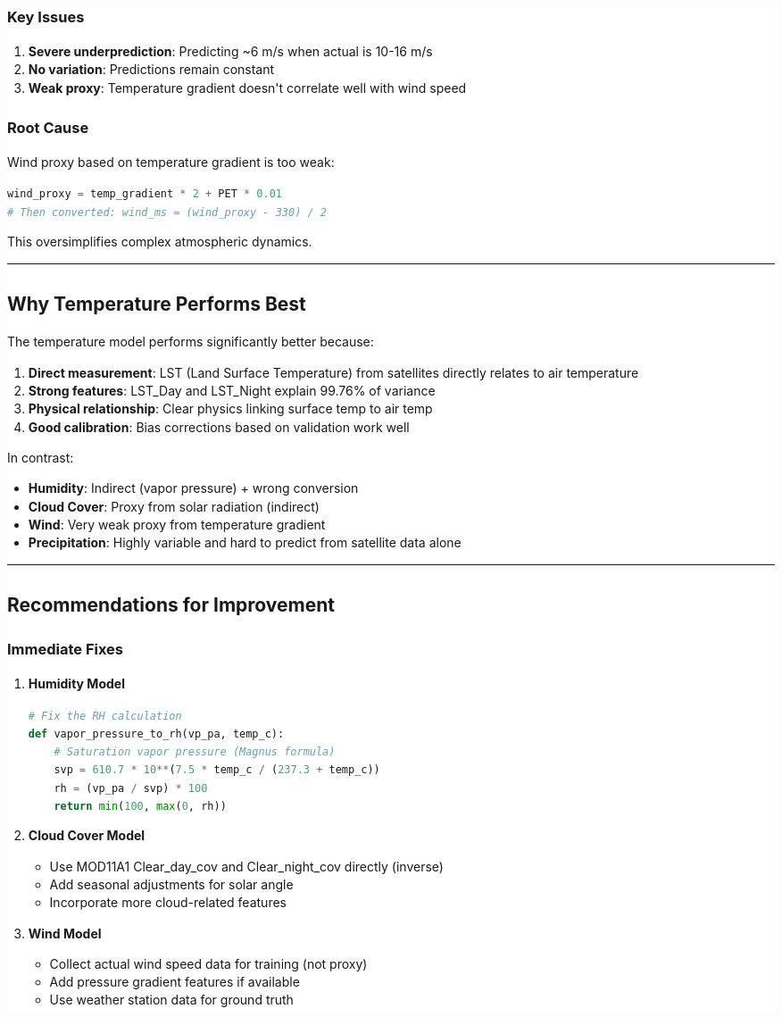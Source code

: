 ### Key Issues
1. **Severe underprediction**: Predicting ~6 m/s when actual is 10-16 m/s
2. **No variation**: Predictions remain constant
3. **Weak proxy**: Temperature gradient doesn't correlate well with wind speed

### Root Cause
Wind proxy based on temperature gradient is too weak:
```python
wind_proxy = temp_gradient * 2 + PET * 0.01
# Then converted: wind_ms = (wind_proxy - 330) / 2
```
This oversimplifies complex atmospheric dynamics.

---

## Why Temperature Performs Best

The temperature model performs significantly better because:

1. **Direct measurement**: LST (Land Surface Temperature) from satellites directly relates to air temperature
2. **Strong features**: LST_Day and LST_Night explain 99.76% of variance
3. **Physical relationship**: Clear physics linking surface temp to air temp
4. **Good calibration**: Bias corrections based on validation work well

In contrast:
- **Humidity**: Indirect (vapor pressure) + wrong conversion
- **Cloud Cover**: Proxy from solar radiation (indirect)
- **Wind**: Very weak proxy from temperature gradient
- **Precipitation**: Highly variable and hard to predict from satellite data alone

---

## Recommendations for Improvement

### Immediate Fixes

1. **Humidity Model**
   ```python
   # Fix the RH calculation
   def vapor_pressure_to_rh(vp_pa, temp_c):
       # Saturation vapor pressure (Magnus formula)
       svp = 610.7 * 10**(7.5 * temp_c / (237.3 + temp_c))
       rh = (vp_pa / svp) * 100
       return min(100, max(0, rh))
   ```

2. **Cloud Cover Model**
   - Use MOD11A1 Clear_day_cov and Clear_night_cov directly (inverse)
   - Add seasonal adjustments for solar angle
   - Incorporate more cloud-related features

3. **Wind Model**
   - Collect actual wind speed data for training (not proxy)
   - Add pressure gradient features if available
   - Use weather station data for ground truth
